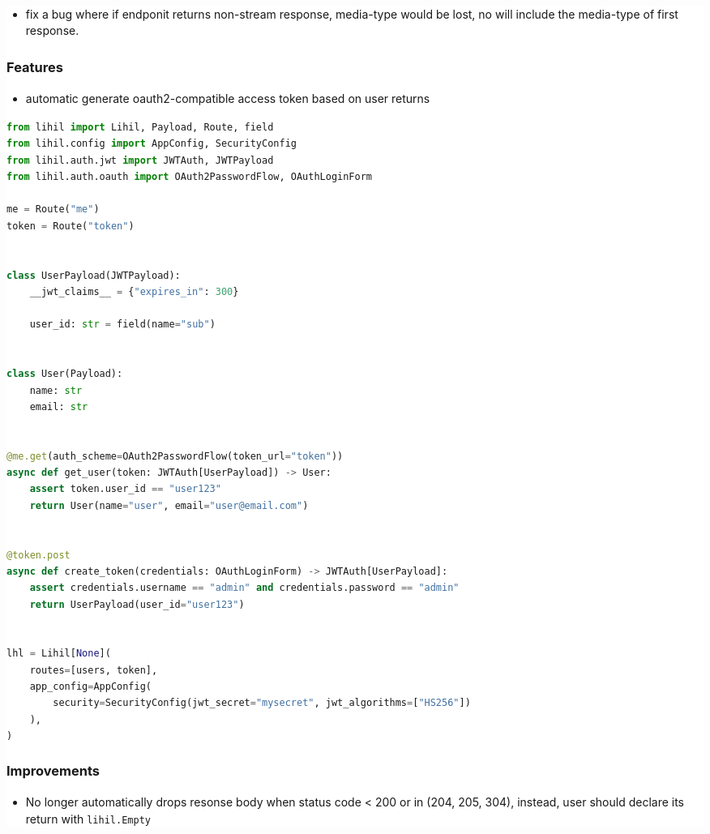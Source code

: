 - fix a bug where if endponit returns non-stream response, media-type would be lost, no will include the media-type of first response.

### Features

- automatic generate oauth2-compatible access token based on user returns

```python
from lihil import Lihil, Payload, Route, field
from lihil.config import AppConfig, SecurityConfig
from lihil.auth.jwt import JWTAuth, JWTPayload
from lihil.auth.oauth import OAuth2PasswordFlow, OAuthLoginForm

me = Route("me")
token = Route("token")


class UserPayload(JWTPayload):
    __jwt_claims__ = {"expires_in": 300}

    user_id: str = field(name="sub")


class User(Payload):
    name: str
    email: str


@me.get(auth_scheme=OAuth2PasswordFlow(token_url="token"))
async def get_user(token: JWTAuth[UserPayload]) -> User:
    assert token.user_id == "user123"
    return User(name="user", email="user@email.com")


@token.post
async def create_token(credentials: OAuthLoginForm) -> JWTAuth[UserPayload]:
    assert credentials.username == "admin" and credentials.password == "admin"
    return UserPayload(user_id="user123")


lhl = Lihil[None](
    routes=[users, token],
    app_config=AppConfig(
        security=SecurityConfig(jwt_secret="mysecret", jwt_algorithms=["HS256"])
    ),
)
```

### Improvements

- No longer automatically drops resonse body when status code < 200 or in (204, 205, 304), instead, user should declare its return with `lihil.Empty`
